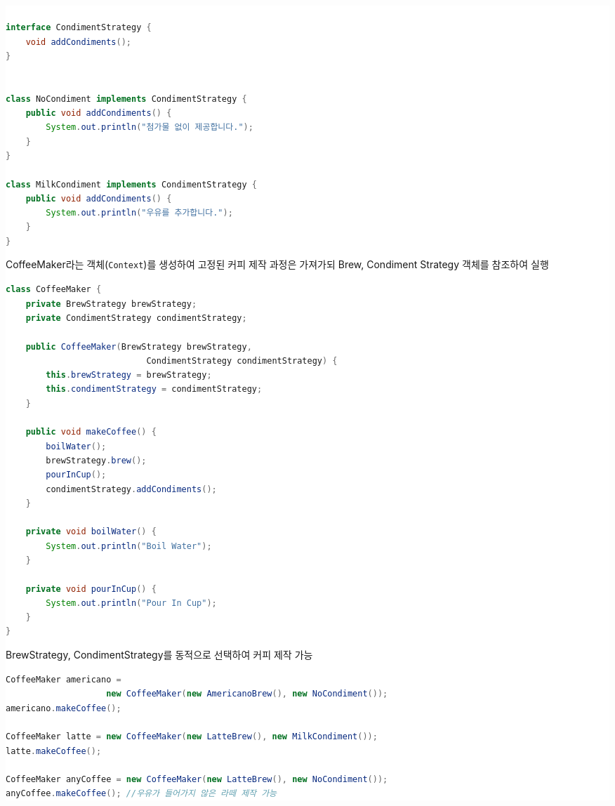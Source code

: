 ```java

interface CondimentStrategy {
    void addCondiments();
}


class NoCondiment implements CondimentStrategy {
    public void addCondiments() {
        System.out.println("첨가물 없이 제공합니다.");
    }
}

class MilkCondiment implements CondimentStrategy {
    public void addCondiments() {
        System.out.println("우유를 추가합니다.");
    }
}

```
CoffeeMaker라는 객체(`Context`)를 생성하여 고정된 커피 제작 과정은 가져가되 Brew, Condiment Strategy 객체를 참조하여 실행
```java
class CoffeeMaker {
    private BrewStrategy brewStrategy;
    private CondimentStrategy condimentStrategy;

    public CoffeeMaker(BrewStrategy brewStrategy, 
    						CondimentStrategy condimentStrategy) {
        this.brewStrategy = brewStrategy;
        this.condimentStrategy = condimentStrategy;
    }

    public void makeCoffee() {
        boilWater();
        brewStrategy.brew();
        pourInCup();
        condimentStrategy.addCondiments();
    }

    private void boilWater() {
        System.out.println("Boil Water");
    }

    private void pourInCup() {
        System.out.println("Pour In Cup");
    }
}
```
BrewStrategy, CondimentStrategy를 동적으로 선택하여 커피 제작 가능

```java
CoffeeMaker americano = 
					new CoffeeMaker(new AmericanoBrew(), new NoCondiment());
americano.makeCoffee();

CoffeeMaker latte = new CoffeeMaker(new LatteBrew(), new MilkCondiment());
latte.makeCoffee();

CoffeeMaker anyCoffee = new CoffeeMaker(new LatteBrew(), new NoCondiment());
anyCoffee.makeCoffee(); //우유가 들어가지 않은 라떼 제작 가능
```
